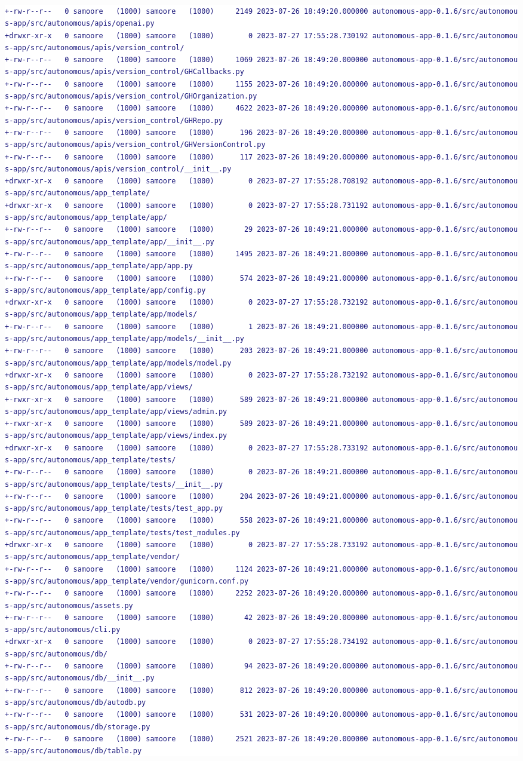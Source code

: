 ```diff
+-rw-r--r--   0 samoore   (1000) samoore   (1000)     2149 2023-07-26 18:49:20.000000 autonomous-app-0.1.6/src/autonomous-app/src/autonomous/apis/openai.py
+drwxr-xr-x   0 samoore   (1000) samoore   (1000)        0 2023-07-27 17:55:28.730192 autonomous-app-0.1.6/src/autonomous-app/src/autonomous/apis/version_control/
+-rw-r--r--   0 samoore   (1000) samoore   (1000)     1069 2023-07-26 18:49:20.000000 autonomous-app-0.1.6/src/autonomous-app/src/autonomous/apis/version_control/GHCallbacks.py
+-rw-r--r--   0 samoore   (1000) samoore   (1000)     1155 2023-07-26 18:49:20.000000 autonomous-app-0.1.6/src/autonomous-app/src/autonomous/apis/version_control/GHOrganization.py
+-rw-r--r--   0 samoore   (1000) samoore   (1000)     4622 2023-07-26 18:49:20.000000 autonomous-app-0.1.6/src/autonomous-app/src/autonomous/apis/version_control/GHRepo.py
+-rw-r--r--   0 samoore   (1000) samoore   (1000)      196 2023-07-26 18:49:20.000000 autonomous-app-0.1.6/src/autonomous-app/src/autonomous/apis/version_control/GHVersionControl.py
+-rw-r--r--   0 samoore   (1000) samoore   (1000)      117 2023-07-26 18:49:20.000000 autonomous-app-0.1.6/src/autonomous-app/src/autonomous/apis/version_control/__init__.py
+drwxr-xr-x   0 samoore   (1000) samoore   (1000)        0 2023-07-27 17:55:28.708192 autonomous-app-0.1.6/src/autonomous-app/src/autonomous/app_template/
+drwxr-xr-x   0 samoore   (1000) samoore   (1000)        0 2023-07-27 17:55:28.731192 autonomous-app-0.1.6/src/autonomous-app/src/autonomous/app_template/app/
+-rw-r--r--   0 samoore   (1000) samoore   (1000)       29 2023-07-26 18:49:21.000000 autonomous-app-0.1.6/src/autonomous-app/src/autonomous/app_template/app/__init__.py
+-rw-r--r--   0 samoore   (1000) samoore   (1000)     1495 2023-07-26 18:49:21.000000 autonomous-app-0.1.6/src/autonomous-app/src/autonomous/app_template/app/app.py
+-rw-r--r--   0 samoore   (1000) samoore   (1000)      574 2023-07-26 18:49:21.000000 autonomous-app-0.1.6/src/autonomous-app/src/autonomous/app_template/app/config.py
+drwxr-xr-x   0 samoore   (1000) samoore   (1000)        0 2023-07-27 17:55:28.732192 autonomous-app-0.1.6/src/autonomous-app/src/autonomous/app_template/app/models/
+-rw-r--r--   0 samoore   (1000) samoore   (1000)        1 2023-07-26 18:49:21.000000 autonomous-app-0.1.6/src/autonomous-app/src/autonomous/app_template/app/models/__init__.py
+-rw-r--r--   0 samoore   (1000) samoore   (1000)      203 2023-07-26 18:49:21.000000 autonomous-app-0.1.6/src/autonomous-app/src/autonomous/app_template/app/models/model.py
+drwxr-xr-x   0 samoore   (1000) samoore   (1000)        0 2023-07-27 17:55:28.732192 autonomous-app-0.1.6/src/autonomous-app/src/autonomous/app_template/app/views/
+-rwxr-xr-x   0 samoore   (1000) samoore   (1000)      589 2023-07-26 18:49:21.000000 autonomous-app-0.1.6/src/autonomous-app/src/autonomous/app_template/app/views/admin.py
+-rwxr-xr-x   0 samoore   (1000) samoore   (1000)      589 2023-07-26 18:49:21.000000 autonomous-app-0.1.6/src/autonomous-app/src/autonomous/app_template/app/views/index.py
+drwxr-xr-x   0 samoore   (1000) samoore   (1000)        0 2023-07-27 17:55:28.733192 autonomous-app-0.1.6/src/autonomous-app/src/autonomous/app_template/tests/
+-rw-r--r--   0 samoore   (1000) samoore   (1000)        0 2023-07-26 18:49:21.000000 autonomous-app-0.1.6/src/autonomous-app/src/autonomous/app_template/tests/__init__.py
+-rw-r--r--   0 samoore   (1000) samoore   (1000)      204 2023-07-26 18:49:21.000000 autonomous-app-0.1.6/src/autonomous-app/src/autonomous/app_template/tests/test_app.py
+-rw-r--r--   0 samoore   (1000) samoore   (1000)      558 2023-07-26 18:49:21.000000 autonomous-app-0.1.6/src/autonomous-app/src/autonomous/app_template/tests/test_modules.py
+drwxr-xr-x   0 samoore   (1000) samoore   (1000)        0 2023-07-27 17:55:28.733192 autonomous-app-0.1.6/src/autonomous-app/src/autonomous/app_template/vendor/
+-rw-r--r--   0 samoore   (1000) samoore   (1000)     1124 2023-07-26 18:49:21.000000 autonomous-app-0.1.6/src/autonomous-app/src/autonomous/app_template/vendor/gunicorn.conf.py
+-rw-r--r--   0 samoore   (1000) samoore   (1000)     2252 2023-07-26 18:49:20.000000 autonomous-app-0.1.6/src/autonomous-app/src/autonomous/assets.py
+-rw-r--r--   0 samoore   (1000) samoore   (1000)       42 2023-07-26 18:49:20.000000 autonomous-app-0.1.6/src/autonomous-app/src/autonomous/cli.py
+drwxr-xr-x   0 samoore   (1000) samoore   (1000)        0 2023-07-27 17:55:28.734192 autonomous-app-0.1.6/src/autonomous-app/src/autonomous/db/
+-rw-r--r--   0 samoore   (1000) samoore   (1000)       94 2023-07-26 18:49:20.000000 autonomous-app-0.1.6/src/autonomous-app/src/autonomous/db/__init__.py
+-rw-r--r--   0 samoore   (1000) samoore   (1000)      812 2023-07-26 18:49:20.000000 autonomous-app-0.1.6/src/autonomous-app/src/autonomous/db/autodb.py
+-rw-r--r--   0 samoore   (1000) samoore   (1000)      531 2023-07-26 18:49:20.000000 autonomous-app-0.1.6/src/autonomous-app/src/autonomous/db/storage.py
+-rw-r--r--   0 samoore   (1000) samoore   (1000)     2521 2023-07-26 18:49:20.000000 autonomous-app-0.1.6/src/autonomous-app/src/autonomous/db/table.py
```